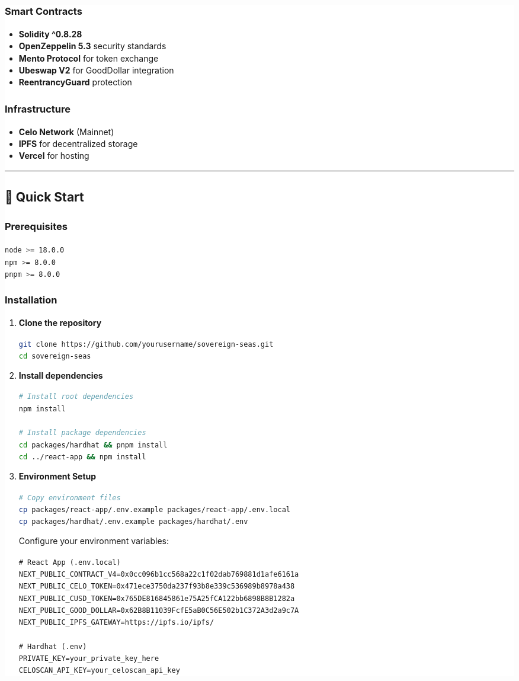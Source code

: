 ### **Smart Contracts**
- **Solidity ^0.8.28**
- **OpenZeppelin 5.3** security standards
- **Mento Protocol** for token exchange
- **Ubeswap V2** for GoodDollar integration
- **ReentrancyGuard** protection

### **Infrastructure**
- **Celo Network** (Mainnet)
- **IPFS** for decentralized storage
- **Vercel** for hosting

---

## 🚀 **Quick Start**

### **Prerequisites**
```bash
node >= 18.0.0
npm >= 8.0.0
pnpm >= 8.0.0
```

### **Installation**

1. **Clone the repository**
   ```bash
   git clone https://github.com/yourusername/sovereign-seas.git
   cd sovereign-seas
   ```

2. **Install dependencies**
   ```bash
   # Install root dependencies
   npm install
   
   # Install package dependencies
   cd packages/hardhat && pnpm install
   cd ../react-app && npm install
   ```

3. **Environment Setup**
   ```bash
   # Copy environment files
   cp packages/react-app/.env.example packages/react-app/.env.local
   cp packages/hardhat/.env.example packages/hardhat/.env
   ```
   
   Configure your environment variables:
   ```env
   # React App (.env.local)
   NEXT_PUBLIC_CONTRACT_V4=0x0cc096b1cc568a22c1f02dab769881d1afe6161a
   NEXT_PUBLIC_CELO_TOKEN=0x471ece3750da237f93b8e339c536989b8978a438
   NEXT_PUBLIC_CUSD_TOKEN=0x765DE816845861e75A25fCA122bb6898B8B1282a
   NEXT_PUBLIC_GOOD_DOLLAR=0x62B8B11039FcfE5aB0C56E502b1C372A3d2a9c7A
   NEXT_PUBLIC_IPFS_GATEWAY=https://ipfs.io/ipfs/
   
   # Hardhat (.env)
   PRIVATE_KEY=your_private_key_here
   CELOSCAN_API_KEY=your_celoscan_api_key
   ```
